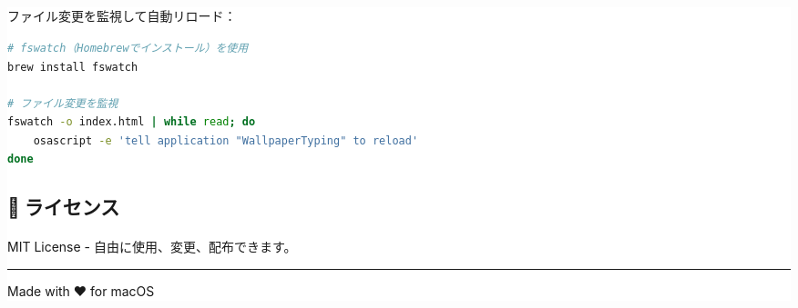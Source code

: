 ファイル変更を監視して自動リロード：

```bash
# fswatch（Homebrewでインストール）を使用
brew install fswatch

# ファイル変更を監視
fswatch -o index.html | while read; do
    osascript -e 'tell application "WallpaperTyping" to reload'
done
```

## 📄 ライセンス

MIT License - 自由に使用、変更、配布できます。

---

Made with ❤️ for macOS

